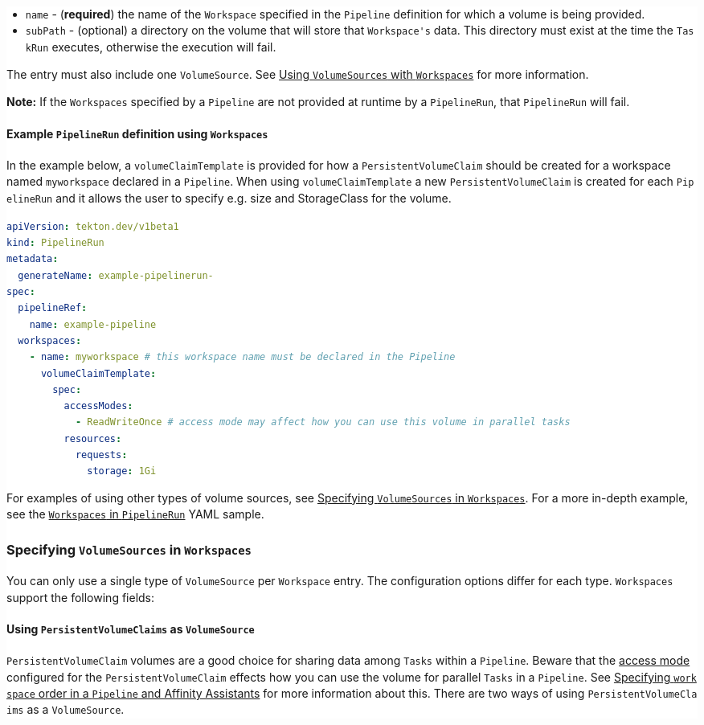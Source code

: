 - `name` - (**required**) the name of the `Workspace` specified in the `Pipeline` definition for which a volume is being provided.
- `subPath` - (optional) a directory on the volume that will store that `Workspace's` data. This directory must exist at the
  time the `TaskRun` executes, otherwise the execution will fail.

The entry must also include one `VolumeSource`. See [Using `VolumeSources` with `Workspaces`](#specifying-volumesources-in-workspaces) for more information.

**Note:** If the `Workspaces` specified by a `Pipeline` are not provided at runtime by a `PipelineRun`, that `PipelineRun` will fail.

#### Example `PipelineRun` definition using `Workspaces`

In the example below, a `volumeClaimTemplate` is provided for how a `PersistentVolumeClaim` should be created for a workspace named
`myworkspace` declared in a `Pipeline`. When using `volumeClaimTemplate` a new `PersistentVolumeClaim` is created for 
each `PipelineRun` and it allows the user to specify e.g. size and StorageClass for the volume.

```yaml
apiVersion: tekton.dev/v1beta1
kind: PipelineRun
metadata:
  generateName: example-pipelinerun-
spec:
  pipelineRef:
    name: example-pipeline
  workspaces:
    - name: myworkspace # this workspace name must be declared in the Pipeline
      volumeClaimTemplate:
        spec:
          accessModes:
            - ReadWriteOnce # access mode may affect how you can use this volume in parallel tasks
          resources:
            requests:
              storage: 1Gi
```

For examples of using other types of volume sources, see [Specifying `VolumeSources` in `Workspaces`](#specifying-volumesources-in-workspaces).
For a more in-depth example, see the [`Workspaces` in `PipelineRun`](https://github.com/tektoncd/pipeline/tree/release-v0.20.x/examples/v1beta1/pipelineruns/workspaces.yaml) YAML sample.

### Specifying `VolumeSources` in `Workspaces`

You can only use a single type of `VolumeSource` per `Workspace` entry. The configuration
options differ for each type. `Workspaces` support the following fields:

#### Using `PersistentVolumeClaims` as `VolumeSource`

`PersistentVolumeClaim` volumes are a good choice for sharing data among `Tasks` within a `Pipeline`.
Beware that the [access mode](https://kubernetes.io/docs/concepts/storage/persistent-volumes/#access-modes)
configured for the `PersistentVolumeClaim` effects how you can use the volume for parallel `Tasks` in a `Pipeline`. See
[Specifying `workspace` order in a `Pipeline` and Affinity Assistants](#specifying-workspace-order-in-a-pipeline-and-affinity-assistants) for more information about this.
There are two ways of using `PersistentVolumeClaims` as a `VolumeSource`.
